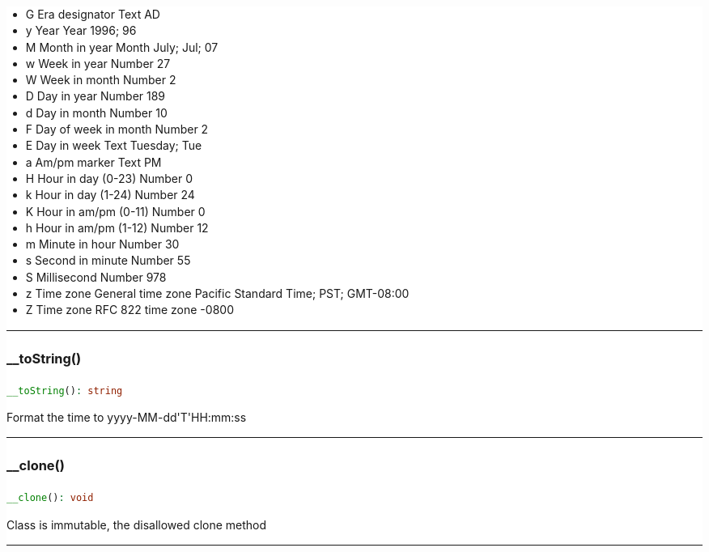 - G    Era designator    Text    AD
- y    Year    Year    1996; 96
- M    Month in year    Month    July; Jul; 07
- w    Week in year    Number    27
- W    Week in month    Number    2
- D    Day in year    Number    189
- d    Day in month    Number    10
- F    Day of week in month    Number    2
- E    Day in week    Text    Tuesday; Tue
- a    Am/pm marker    Text    PM
- H    Hour in day (0-23)    Number    0
- k    Hour in day (1-24)    Number    24
- K    Hour in am/pm (0-11)    Number    0
- h    Hour in am/pm (1-12)    Number    12
- m    Minute in hour    Number    30
- s    Second in minute    Number    55
- S    Millisecond    Number    978
- z    Time zone    General time zone    Pacific Standard Time; PST; GMT-08:00
- Z    Time zone    RFC 822 time zone    -0800

---

<a name="method-__tostring"></a>

### __toString()
```php
__toString(): string
```
Format the time to yyyy-MM-dd'T'HH:mm:ss

---

<a name="method-__clone"></a>

### __clone()
```php
__clone(): void
```
Class is immutable, the disallowed clone method

---
